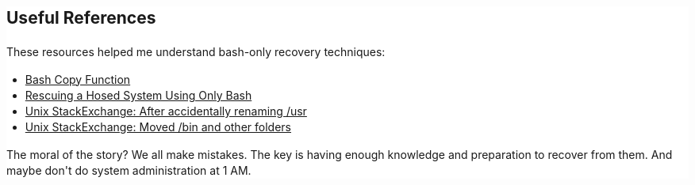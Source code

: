 ## Useful References

These resources helped me understand bash-only recovery techniques:

- [Bash Copy Function](https://www.qfbox.info/bashcp)
- [Rescuing a Hosed System Using Only Bash](http://fendrich.se/blog/2010/08/27/rescuing-hosed-system-using-only-bash/)
- [Unix StackExchange: After accidentally renaming /usr](https://unix.stackexchange.com/questions/432002/after-accidentally-renaming-usr-how-do-i-rename-it-back)
- [Unix StackExchange: Moved /bin and other folders](https://unix.stackexchange.com/questions/17428/moved-bin-and-other-folders-how-to-get-them-back)

The moral of the story? We all make mistakes. The key is having enough knowledge and preparation to recover from them. And maybe don't do system administration at 1 AM.
